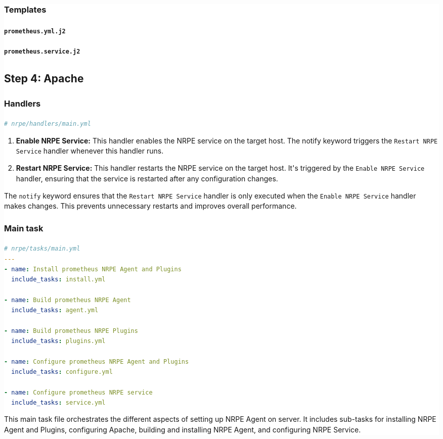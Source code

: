 
### Templates

#### `prometheus.yml.j2`
```jinja
```
#### `prometheus.service.j2`
```jinja
```


## Step 4: Apache

### Handlers
```yaml
# nrpe/handlers/main.yml
```

1. __Enable NRPE Service:__
This handler enables the NRPE service on the target host. The notify keyword triggers the `Restart NRPE Service` handler whenever this handler runs.

2. __Restart NRPE Service:__
This handler restarts the NRPE service on the target host. It's triggered by the `Enable NRPE Service` handler, ensuring that the service is restarted after any configuration changes.

The `notify` keyword ensures that the `Restart NRPE Service` handler is only executed when the `Enable NRPE Service` handler makes changes. This prevents unnecessary restarts and improves overall performance.

### Main task
```yaml
# nrpe/tasks/main.yml
---
- name: Install prometheus NRPE Agent and Plugins
  include_tasks: install.yml

- name: Build prometheus NRPE Agent
  include_tasks: agent.yml

- name: Build prometheus NRPE Plugins
  include_tasks: plugins.yml

- name: Configure prometheus NRPE Agent and Plugins
  include_tasks: configure.yml

- name: Configure prometheus NRPE service
  include_tasks: service.yml
```
This main task file orchestrates the different aspects of setting up NRPE Agent on server. It includes sub-tasks for installing NRPE Agent and Plugins, configuring Apache, building and installing NRPE Agent, and configuring NRPE Service.
